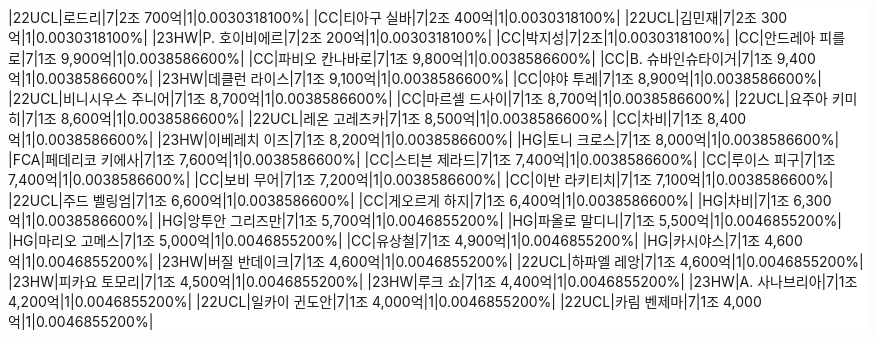 |22UCL|로드리|7|2조 700억|1|0.0030318100%|
|CC|티아구 실바|7|2조 400억|1|0.0030318100%|
|22UCL|김민재|7|2조 300억|1|0.0030318100%|
|23HW|P. 호이비에르|7|2조 200억|1|0.0030318100%|
|CC|박지성|7|2조|1|0.0030318100%|
|CC|안드레아 피를로|7|1조 9,900억|1|0.0038586600%|
|CC|파비오 칸나바로|7|1조 9,800억|1|0.0038586600%|
|CC|B. 슈바인슈타이거|7|1조 9,400억|1|0.0038586600%|
|23HW|데클런 라이스|7|1조 9,100억|1|0.0038586600%|
|CC|야야 투레|7|1조 8,900억|1|0.0038586600%|
|22UCL|비니시우스 주니어|7|1조 8,700억|1|0.0038586600%|
|CC|마르셀 드사이|7|1조 8,700억|1|0.0038586600%|
|22UCL|요주아 키미히|7|1조 8,600억|1|0.0038586600%|
|22UCL|레온 고레츠카|7|1조 8,500억|1|0.0038586600%|
|CC|차비|7|1조 8,400억|1|0.0038586600%|
|23HW|이베레치 이즈|7|1조 8,200억|1|0.0038586600%|
|HG|토니 크로스|7|1조 8,000억|1|0.0038586600%|
|FCA|페데리코 키에사|7|1조 7,600억|1|0.0038586600%|
|CC|스티븐 제라드|7|1조 7,400억|1|0.0038586600%|
|CC|루이스 피구|7|1조 7,400억|1|0.0038586600%|
|CC|보비 무어|7|1조 7,200억|1|0.0038586600%|
|CC|이반 라키티치|7|1조 7,100억|1|0.0038586600%|
|22UCL|주드 벨링엄|7|1조 6,600억|1|0.0038586600%|
|CC|게오르게 하지|7|1조 6,400억|1|0.0038586600%|
|HG|차비|7|1조 6,300억|1|0.0038586600%|
|HG|앙투안 그리즈만|7|1조 5,700억|1|0.0046855200%|
|HG|파올로 말디니|7|1조 5,500억|1|0.0046855200%|
|HG|마리오 고메스|7|1조 5,000억|1|0.0046855200%|
|CC|유상철|7|1조 4,900억|1|0.0046855200%|
|HG|카시야스|7|1조 4,600억|1|0.0046855200%|
|23HW|버질 반데이크|7|1조 4,600억|1|0.0046855200%|
|22UCL|하파엘 레앙|7|1조 4,600억|1|0.0046855200%|
|23HW|피카요 토모리|7|1조 4,500억|1|0.0046855200%|
|23HW|루크 쇼|7|1조 4,400억|1|0.0046855200%|
|23HW|A. 사나브리아|7|1조 4,200억|1|0.0046855200%|
|22UCL|일카이 귄도안|7|1조 4,000억|1|0.0046855200%|
|22UCL|카림 벤제마|7|1조 4,000억|1|0.0046855200%|
